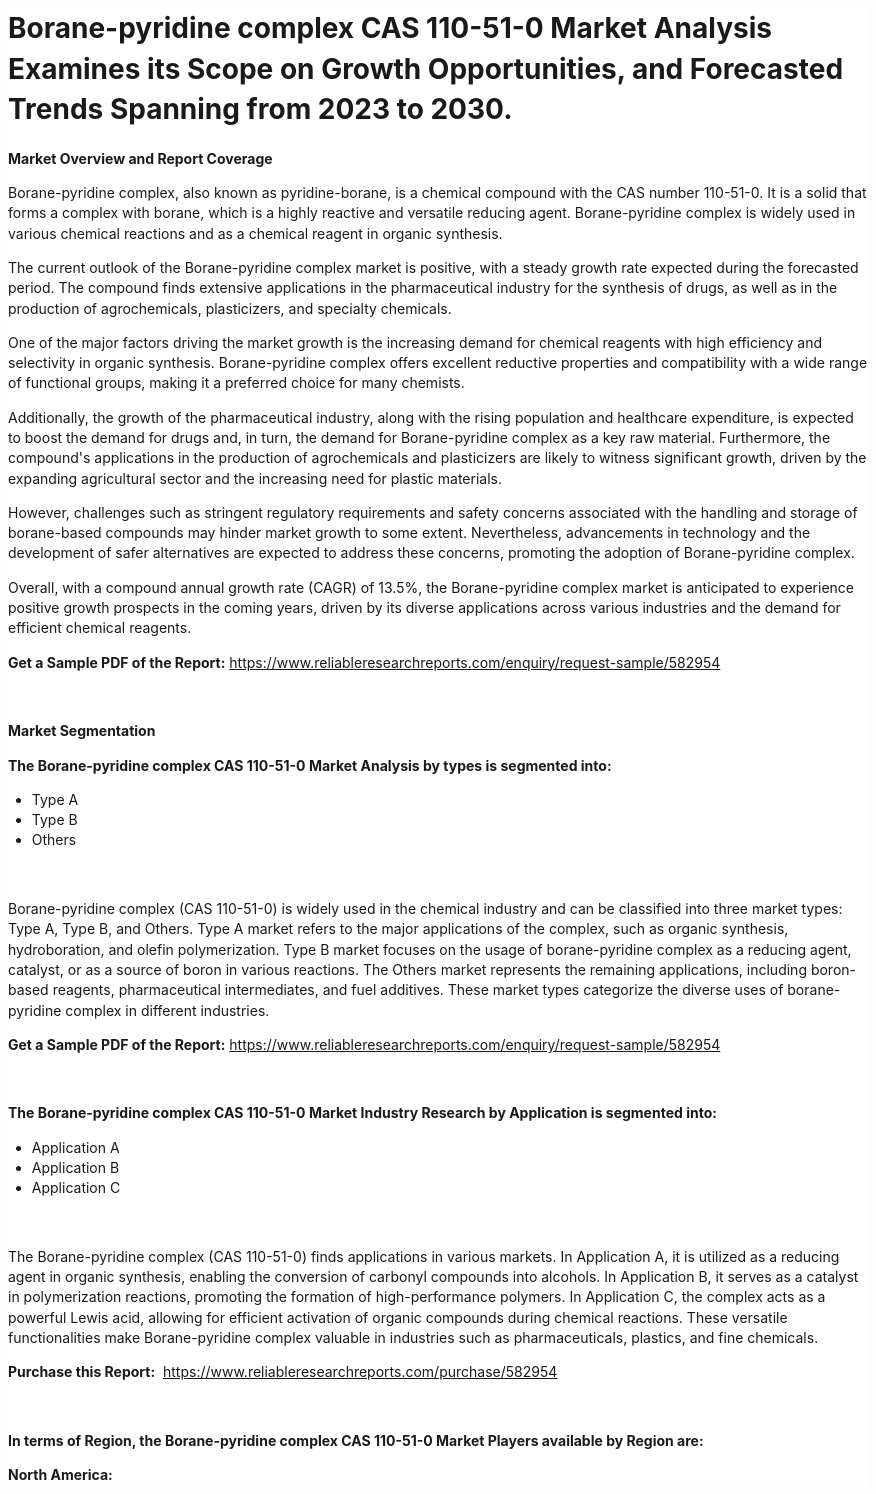 <p><h1>Borane-pyridine complex CAS 110-51-0 Market Analysis Examines its Scope on Growth Opportunities, and Forecasted Trends Spanning from 2023 to 2030.</h1></p><p><strong>Market Overview and Report Coverage</strong></p>
<p><p>Borane-pyridine complex, also known as pyridine-borane, is a chemical compound with the CAS number 110-51-0. It is a solid that forms a complex with borane, which is a highly reactive and versatile reducing agent. Borane-pyridine complex is widely used in various chemical reactions and as a chemical reagent in organic synthesis.</p><p>The current outlook of the Borane-pyridine complex market is positive, with a steady growth rate expected during the forecasted period. The compound finds extensive applications in the pharmaceutical industry for the synthesis of drugs, as well as in the production of agrochemicals, plasticizers, and specialty chemicals.</p><p>One of the major factors driving the market growth is the increasing demand for chemical reagents with high efficiency and selectivity in organic synthesis. Borane-pyridine complex offers excellent reductive properties and compatibility with a wide range of functional groups, making it a preferred choice for many chemists.</p><p>Additionally, the growth of the pharmaceutical industry, along with the rising population and healthcare expenditure, is expected to boost the demand for drugs and, in turn, the demand for Borane-pyridine complex as a key raw material. Furthermore, the compound's applications in the production of agrochemicals and plasticizers are likely to witness significant growth, driven by the expanding agricultural sector and the increasing need for plastic materials.</p><p>However, challenges such as stringent regulatory requirements and safety concerns associated with the handling and storage of borane-based compounds may hinder market growth to some extent. Nevertheless, advancements in technology and the development of safer alternatives are expected to address these concerns, promoting the adoption of Borane-pyridine complex.</p><p>Overall, with a compound annual growth rate (CAGR) of 13.5%, the Borane-pyridine complex market is anticipated to experience positive growth prospects in the coming years, driven by its diverse applications across various industries and the demand for efficient chemical reagents.</p></p>
<p><strong>Get a Sample PDF of the Report:</strong> <a href="https://www.reliableresearchreports.com/enquiry/request-sample/582954">https://www.reliableresearchreports.com/enquiry/request-sample/582954</a></p>
<p>&nbsp;</p>
<p><strong>Market Segmentation</strong></p>
<p><strong>The Borane-pyridine complex CAS 110-51-0 Market Analysis by types is segmented into:</strong></p>
<p><ul><li>Type A</li><li>Type B</li><li>Others</li></ul></p>
<p>&nbsp;</p>
<p><p>Borane-pyridine complex (CAS 110-51-0) is widely used in the chemical industry and can be classified into three market types: Type A, Type B, and Others. Type A market refers to the major applications of the complex, such as organic synthesis, hydroboration, and olefin polymerization. Type B market focuses on the usage of borane-pyridine complex as a reducing agent, catalyst, or as a source of boron in various reactions. The Others market represents the remaining applications, including boron-based reagents, pharmaceutical intermediates, and fuel additives. These market types categorize the diverse uses of borane-pyridine complex in different industries.</p></p>
<p><strong>Get a Sample PDF of the Report:</strong>&nbsp;<a href="https://www.reliableresearchreports.com/enquiry/request-sample/582954">https://www.reliableresearchreports.com/enquiry/request-sample/582954</a></p>
<p>&nbsp;</p>
<p><strong>The Borane-pyridine complex CAS 110-51-0 Market Industry Research by Application is segmented into:</strong></p>
<p><ul><li>Application A</li><li>Application B</li><li>Application C</li></ul></p>
<p>&nbsp;</p>
<p><p>The Borane-pyridine complex (CAS 110-51-0) finds applications in various markets. In Application A, it is utilized as a reducing agent in organic synthesis, enabling the conversion of carbonyl compounds into alcohols. In Application B, it serves as a catalyst in polymerization reactions, promoting the formation of high-performance polymers. In Application C, the complex acts as a powerful Lewis acid, allowing for efficient activation of organic compounds during chemical reactions. These versatile functionalities make Borane-pyridine complex valuable in industries such as pharmaceuticals, plastics, and fine chemicals.</p></p>
<p><strong>Purchase this Report:</strong>&nbsp; <a href="https://www.reliableresearchreports.com/purchase/582954">https://www.reliableresearchreports.com/purchase/582954</a></p>
<p>&nbsp;</p>
<p><strong>In terms of Region, the Borane-pyridine complex CAS 110-51-0 Market Players available by Region are:</strong></p>
<p>
    <p> <strong> North America: </strong>
        <ul>